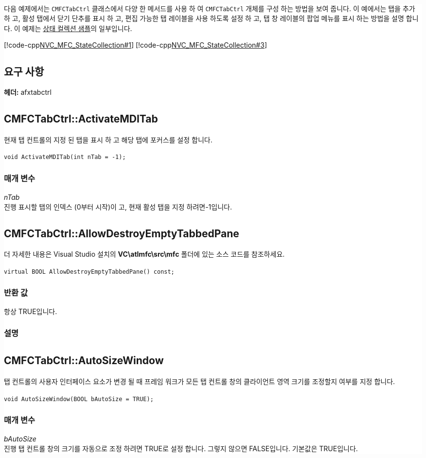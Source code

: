 다음 예제에서는 `CMFCTabCtrl` 클래스에서 다양 한 메서드를 사용 하 여 `CMFCTabCtrl` 개체를 구성 하는 방법을 보여 줍니다. 이 예에서는 탭을 추가 하 고, 활성 탭에서 닫기 단추를 표시 하 고, 편집 가능한 탭 레이블을 사용 하도록 설정 하 고, 탭 창 레이블의 팝업 메뉴를 표시 하는 방법을 설명 합니다. 이 예제는 [상태 컬렉션 샘플](../../overview/visual-cpp-samples.md)의 일부입니다.

[!code-cpp[NVC_MFC_StateCollection#1](../../mfc/reference/codesnippet/cpp/cmfctabctrl-class_1.h)]
[!code-cpp[NVC_MFC_StateCollection#3](../../mfc/reference/codesnippet/cpp/cmfctabctrl-class_2.cpp)]

## <a name="requirements"></a>요구 사항

**헤더:** afxtabctrl

##  <a name="activatemditab"></a>  CMFCTabCtrl::ActivateMDITab

현재 탭 컨트롤의 지정 된 탭을 표시 하 고 해당 탭에 포커스를 설정 합니다.

```
void ActivateMDITab(int nTab = -1);
```

### <a name="parameters"></a>매개 변수

*nTab*<br/>
진행 표시할 탭의 인덱스 (0부터 시작)이 고, 현재 활성 탭을 지정 하려면-1입니다.

##  <a name="allowdestroyemptytabbedpane"></a>  CMFCTabCtrl::AllowDestroyEmptyTabbedPane

더 자세한 내용은 Visual Studio 설치의 **VC\\atlmfc\\src\\mfc** 폴더에 있는 소스 코드를 참조하세요.

```
virtual BOOL AllowDestroyEmptyTabbedPane() const;
```

### <a name="return-value"></a>반환 값

항상 TRUE입니다.

### <a name="remarks"></a>설명

##  <a name="autosizewindow"></a>  CMFCTabCtrl::AutoSizeWindow

탭 컨트롤의 사용자 인터페이스 요소가 변경 될 때 프레임 워크가 모든 탭 컨트롤 창의 클라이언트 영역 크기를 조정할지 여부를 지정 합니다.

```
void AutoSizeWindow(BOOL bAutoSize = TRUE);
```

### <a name="parameters"></a>매개 변수

*bAutoSize*<br/>
진행 탭 컨트롤 창의 크기를 자동으로 조정 하려면 TRUE로 설정 합니다. 그렇지 않으면 FALSE입니다. 기본값은 TRUE입니다.
